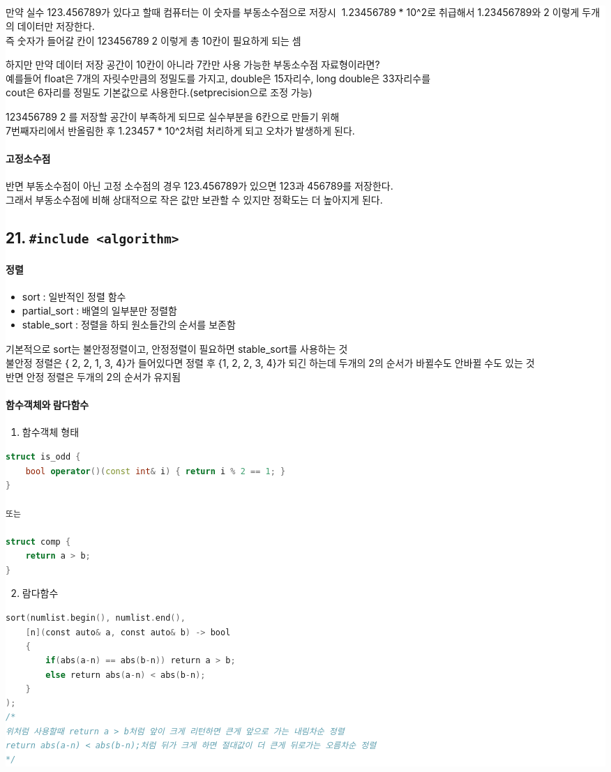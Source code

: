 만약 실수 123.456789가 있다고 할때 컴퓨터는 이 숫자를 부동소수점으로 저장시  
1.23456789 * 10^2로 취급해서 1.23456789와 2 이렇게 두개의 데이터만 저장한다.  
즉 숫자가 들어갈 칸이 123456789 2 이렇게 총 10칸이 필요하게 되는 셈  

하지만 만약 데이터 저장 공간이 10칸이 아니라 7칸만 사용 가능한 부동소수점 자료형이라면?  
예를들어 float은 7개의 자릿수만큼의 정밀도를 가지고, double은 15자리수, long double은 33자리수를  
cout은 6자리를 정밀도 기본값으로 사용한다.(setprecision으로 조정 가능)  

123456789 2 를 저장할 공간이 부족하게 되므로 실수부분을 6칸으로 만들기 위해  
7번째자리에서 반올림한 후 1.23457 * 10^2처럼 처리하게 되고 오차가 발생하게 된다.  

#### 고정소수점
반면 부동소수점이 아닌 고정 소수점의 경우 123.456789가 있으면 123과 456789를 저장한다.  
그래서 부동소수점에 비해 상대적으로 작은 값만 보관할 수 있지만 정확도는 더 높아지게 된다.  

## 21. ``#include <algorithm>``

#### 정렬
- sort : 일반적인 정렬 함수
- partial_sort : 배열의 일부분만 정렬함
- stable_sort : 정렬을 하되 원소들간의 순서를 보존함

기본적으로 sort는 불안정정렬이고, 안정정렬이 필요하면 stable_sort를 사용하는 것  
불안정 정렬은 { 2, 2, 1, 3, 4}가 들어있다면 정렬 후 {1, 2, 2, 3, 4}가 되긴 하는데 두개의 2의 순서가 바뀔수도 안바뀔 수도 있는 것  
반면 안정 정렬은 두개의 2의 순서가 유지됨  

#### 함수객체와 람다함수
1) 함수객체 형태
```C++
struct is_odd {
	bool operator()(const int& i) { return i % 2 == 1; }
}

또는

struct comp {
	return a > b;
}
```

2) 람다함수
```C++
sort(numlist.begin(), numlist.end(),  
	[n](const auto& a, const auto& b) -> bool  
	{ 
		if(abs(a-n) == abs(b-n)) return a > b;  
		else return abs(a-n) < abs(b-n); 
	}  
);  
/*
위처럼 사용할때 return a > b처럼 앞이 크게 리턴하면 큰게 앞으로 가는 내림차순 정렬
return abs(a-n) < abs(b-n);처럼 뒤가 크게 하면 절대값이 더 큰게 뒤로가는 오름차순 정렬
*/
```
